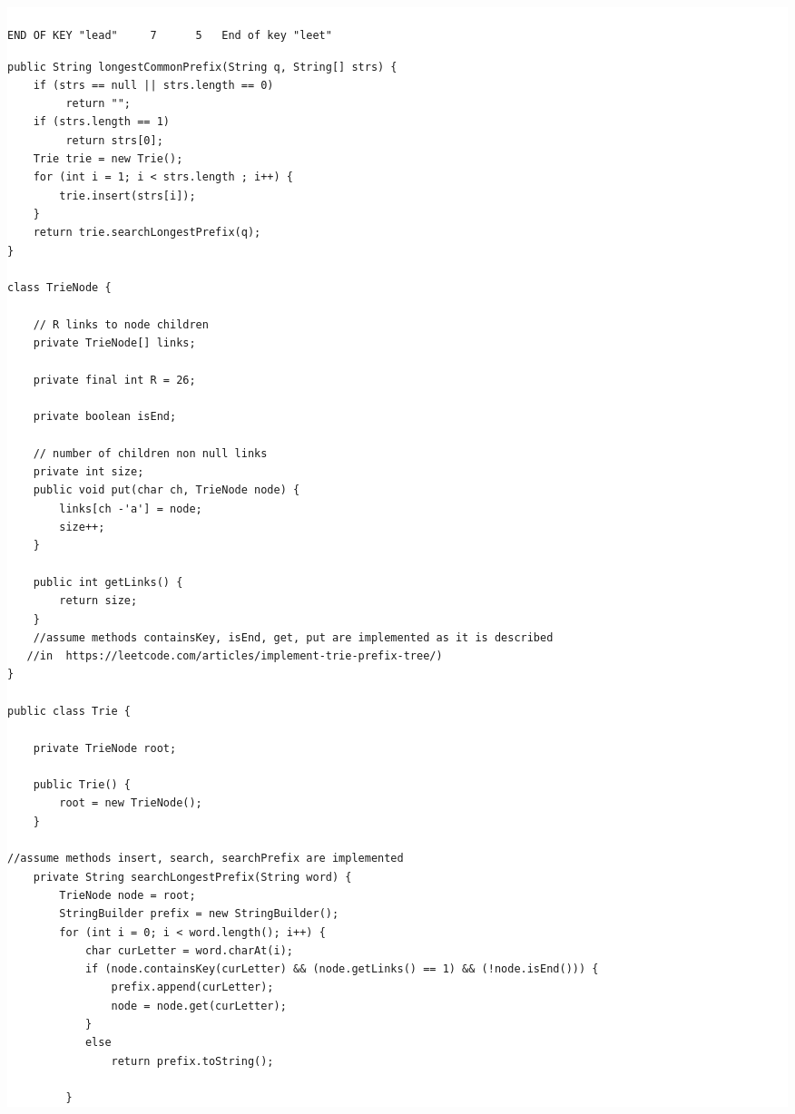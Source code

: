 ```
				        
END OF KEY "lead"	  7		 5   End of key "leet"
```



```
public String longestCommonPrefix(String q, String[] strs) {
    if (strs == null || strs.length == 0)
         return "";  
    if (strs.length == 1)
         return strs[0];
    Trie trie = new Trie();      
    for (int i = 1; i < strs.length ; i++) {
        trie.insert(strs[i]);
    }
    return trie.searchLongestPrefix(q);
}

class TrieNode {

    // R links to node children
    private TrieNode[] links;

    private final int R = 26;

    private boolean isEnd;

    // number of children non null links
    private int size;    
    public void put(char ch, TrieNode node) {
        links[ch -'a'] = node;
        size++;
    }

    public int getLinks() {
        return size;
    }
    //assume methods containsKey, isEnd, get, put are implemented as it is described
   //in  https://leetcode.com/articles/implement-trie-prefix-tree/)
}

public class Trie {

    private TrieNode root;

    public Trie() {
        root = new TrieNode();
    }

//assume methods insert, search, searchPrefix are implemented
    private String searchLongestPrefix(String word) {
        TrieNode node = root;
        StringBuilder prefix = new StringBuilder();
        for (int i = 0; i < word.length(); i++) {
            char curLetter = word.charAt(i);
            if (node.containsKey(curLetter) && (node.getLinks() == 1) && (!node.isEnd())) {
                prefix.append(curLetter);
                node = node.get(curLetter);
            }
            else
                return prefix.toString();

         }
```